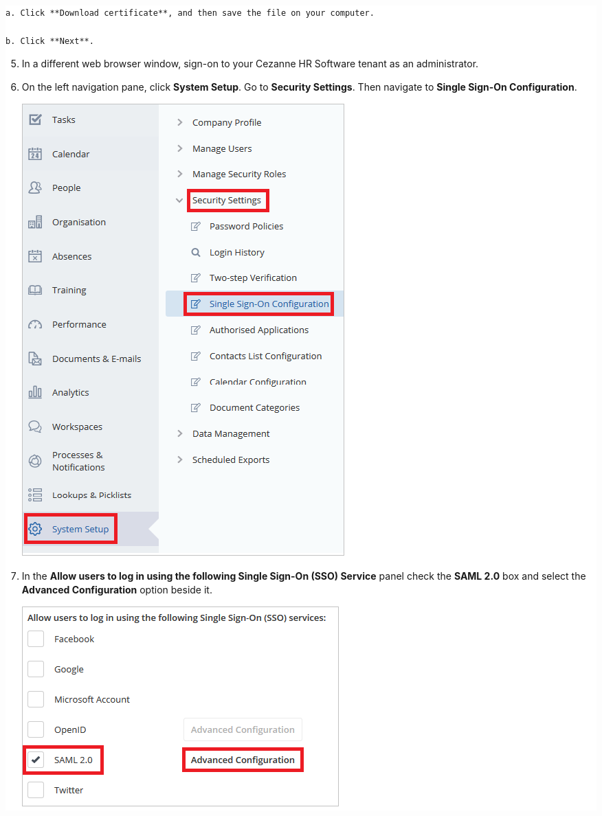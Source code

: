     a. Click **Download certificate**, and then save the file on your computer.

    b. Click **Next**.

5. In a different web browser window, sign-on to your Cezanne HR Software tenant as an administrator.

6. On the left navigation pane, click **System Setup**. Go to **Security Settings**. Then navigate to **Single Sign-On Configuration**.

	![Configure Single Sign-On On App side](./media/active-directory-saas-cezannehrsoftware-tutorial/tutorial_cezannehrsoftware_000.png)

7. In the **Allow users to log in using the following Single Sign-On (SSO) Service** panel check the **SAML 2.0** box and select the **Advanced Configuration** option beside it.

	![Configure Single Sign-On On App side](./media/active-directory-saas-cezannehrsoftware-tutorial/tutorial_cezannehrsoftware_001.png)
